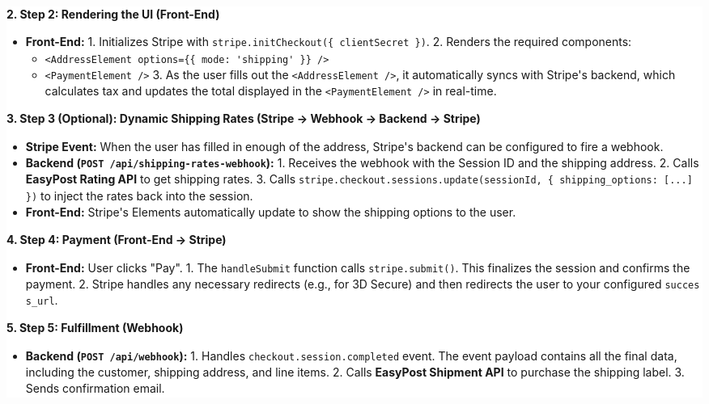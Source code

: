 **2. Step 2: Rendering the UI (Front-End)**
   *   **Front-End:**
     1.  Initializes Stripe with `stripe.initCheckout({ clientSecret })`.
     2.  Renders the required components:
        *   `<AddressElement options={{ mode: 'shipping' }} />`
        *   `<PaymentElement />`
     3.  As the user fills out the `<AddressElement />`, it automatically syncs with Stripe's backend, which calculates tax and updates the total displayed in the `<PaymentElement />` in real-time.

**3. Step 3 (Optional): Dynamic Shipping Rates (Stripe -> Webhook -> Backend -> Stripe)**
   *   **Stripe Event:** When the user has filled in enough of the address, Stripe's backend can be configured to fire a webhook.
   *   **Backend (`POST /api/shipping-rates-webhook`):**
     1.  Receives the webhook with the Session ID and the shipping address.
     2.  Calls **EasyPost Rating API** to get shipping rates.
     3.  Calls `stripe.checkout.sessions.update(sessionId, { shipping_options: [...] })` to inject the rates back into the session.
   *   **Front-End:** Stripe's Elements automatically update to show the shipping options to the user.

**4. Step 4: Payment (Front-End -> Stripe)**
   *   **Front-End:** User clicks "Pay".
     1.  The `handleSubmit` function calls `stripe.submit()`. This finalizes the session and confirms the payment.
     2.  Stripe handles any necessary redirects (e.g., for 3D Secure) and then redirects the user to your configured `success_url`.

**5. Step 5: Fulfillment (Webhook)**
   *   **Backend (`POST /api/webhook`):**
     1.  Handles `checkout.session.completed` event. The event payload contains all the final data, including the customer, shipping address, and line items.
     2.  Calls **EasyPost Shipment API** to purchase the shipping label.
     3.  Sends confirmation email.